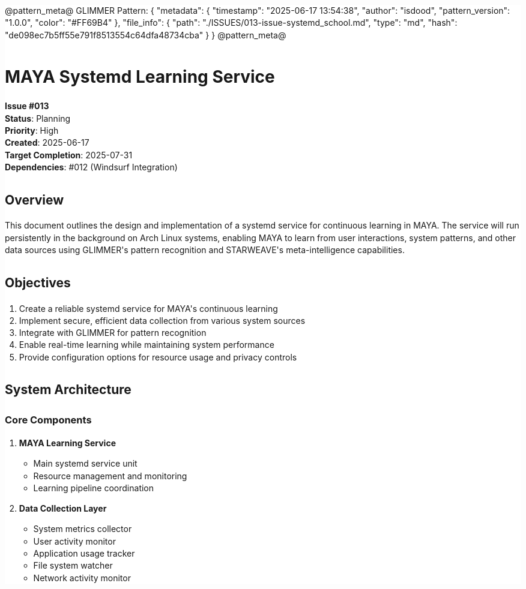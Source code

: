 @pattern_meta@
GLIMMER Pattern:
{
  "metadata": {
    "timestamp": "2025-06-17 13:54:38",
    "author": "isdood",
    "pattern_version": "1.0.0",
    "color": "#FF69B4"
  },
  "file_info": {
    "path": "./ISSUES/013-issue-systemd_school.md",
    "type": "md",
    "hash": "de098ec7b5ff55e791f8513554c64dfa48734cba"
  }
}
@pattern_meta@

# MAYA Systemd Learning Service

**Issue #013**  
**Status**: Planning  
**Priority**: High  
**Created**: 2025-06-17  
**Target Completion**: 2025-07-31  
**Dependencies**: #012 (Windsurf Integration)

## Overview
This document outlines the design and implementation of a systemd service for continuous learning in MAYA. The service will run persistently in the background on Arch Linux systems, enabling MAYA to learn from user interactions, system patterns, and other data sources using GLIMMER's pattern recognition and STARWEAVE's meta-intelligence capabilities.

## Objectives
1. Create a reliable systemd service for MAYA's continuous learning
2. Implement secure, efficient data collection from various system sources
3. Integrate with GLIMMER for pattern recognition
4. Enable real-time learning while maintaining system performance
5. Provide configuration options for resource usage and privacy controls

## System Architecture

### Core Components

1. **MAYA Learning Service**
   - Main systemd service unit
   - Resource management and monitoring
   - Learning pipeline coordination

2. **Data Collection Layer**
   - System metrics collector
   - User activity monitor
   - Application usage tracker
   - File system watcher
   - Network activity monitor
